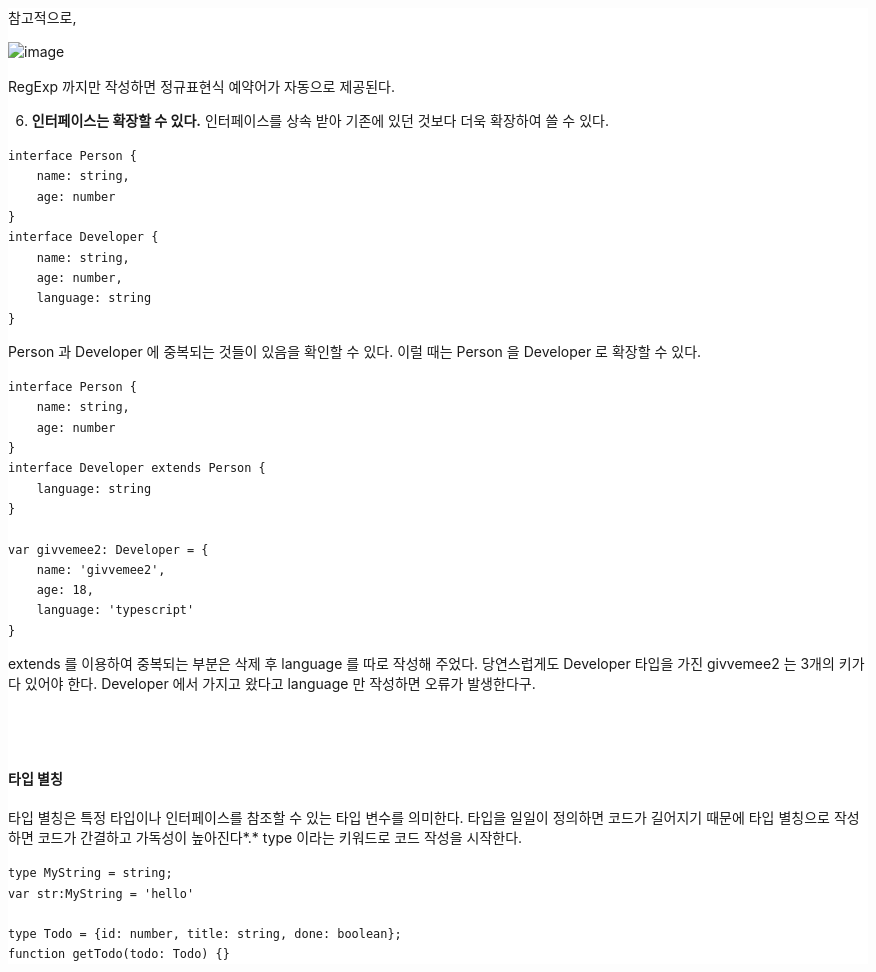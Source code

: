 참고적으로, 

![image](https://user-images.githubusercontent.com/89691274/143245420-a23cb327-ef09-41f7-b036-ec1480e6ac5a.png)

RegExp 까지만 작성하면 정규표현식 예약어가 자동으로 제공된다.

6. **인터페이스는 확장할 수 있다.** 인터페이스를 상속 받아 기존에 있던 것보다 더욱 확장하여 쓸 수 있다. 

```tsx
interface Person {
    name: string,
    age: number
}
interface Developer {
    name: string,
    age: number,
    language: string
}
```

Person 과 Developer 에 중복되는 것들이 있음을 확인할 수 있다. 이럴 때는 Person 을 Developer 로 확장할 수 있다.

```tsx
interface Person {
    name: string,
    age: number
}
interface Developer extends Person {
    language: string
}

var givvemee2: Developer = {
    name: 'givvemee2',
    age: 18,
    language: 'typescript'
}
```

extends 를 이용하여 중복되는 부분은 삭제 후 language 를 따로 작성해 주었다. 당연스럽게도 Developer 타입을 가진 givvemee2 는 3개의 키가 다 있어야 한다. Developer 에서 가지고 왔다고 language 만 작성하면 오류가 발생한다구.

<br/>

<br/>

#### 타입 별칭

타입 별칭은 특정 타입이나 인터페이스를 참조할 수 있는 타입 변수를 의미한다. 타입을 일일이 정의하면 코드가 길어지기 때문에 타입 별칭으로 작성하면 코드가 간결하고 가독성이 높아진다*.* type 이라는 키워드로 코드 작성을 시작한다.

```tsx
type MyString = string;
var str:MyString = 'hello'

type Todo = {id: number, title: string, done: boolean};
function getTodo(todo: Todo) {}
```
